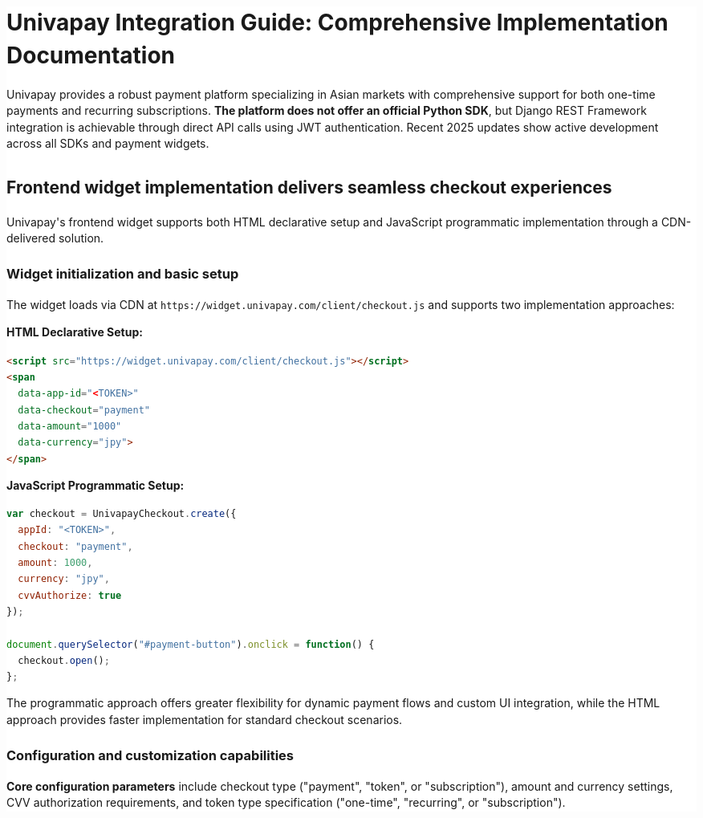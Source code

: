 # Univapay Integration Guide: Comprehensive Implementation Documentation

Univapay provides a robust payment platform specializing in Asian markets with comprehensive support for both one-time payments and recurring subscriptions. **The platform does not offer an official Python SDK**, but Django REST Framework integration is achievable through direct API calls using JWT authentication. Recent 2025 updates show active development across all SDKs and payment widgets.

## Frontend widget implementation delivers seamless checkout experiences

Univapay's frontend widget supports both HTML declarative setup and JavaScript programmatic implementation through a CDN-delivered solution.

### Widget initialization and basic setup

The widget loads via CDN at `https://widget.univapay.com/client/checkout.js` and supports two implementation approaches:

**HTML Declarative Setup:**
```html
<script src="https://widget.univapay.com/client/checkout.js"></script>
<span 
  data-app-id="<TOKEN>" 
  data-checkout="payment" 
  data-amount="1000" 
  data-currency="jpy">
</span>
```

**JavaScript Programmatic Setup:**
```javascript
var checkout = UnivapayCheckout.create({
  appId: "<TOKEN>",
  checkout: "payment",
  amount: 1000,
  currency: "jpy",
  cvvAuthorize: true
});

document.querySelector("#payment-button").onclick = function() {
  checkout.open();
};
```

The programmatic approach offers greater flexibility for dynamic payment flows and custom UI integration, while the HTML approach provides faster implementation for standard checkout scenarios.

### Configuration and customization capabilities

**Core configuration parameters** include checkout type ("payment", "token", or "subscription"), amount and currency settings, CVV authorization requirements, and token type specification ("one-time", "recurring", or "subscription").
